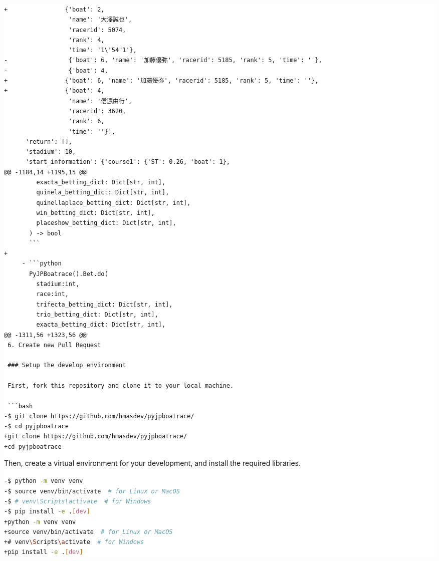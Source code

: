 ```
+                {'boat': 2,
                  'name': '大澤誠也',
                  'racerid': 5074,
                  'rank': 4,
                  'time': '1\'54"1'},
-                 {'boat': 6, 'name': '加藤優弥', 'racerid': 5185, 'rank': 5, 'time': ''},
-                 {'boat': 4,
+                {'boat': 6, 'name': '加藤優弥', 'racerid': 5185, 'rank': 5, 'time': ''},
+                {'boat': 4,
                  'name': '信濃由行',
                  'racerid': 3620,
                  'rank': 6,
                  'time': ''}],
      'return': [],
      'stadium': 10,
      'start_information': {'course1': {'ST': 0.26, 'boat': 1},
@@ -1184,14 +1195,15 @@
         exacta_betting_dict: Dict[str, int],
         quinela_betting_dict: Dict[str, int],
         quinellaplace_betting_dict: Dict[str, int],
         win_betting_dict: Dict[str, int],
         placeshow_betting_dict: Dict[str, int],
       ) -> bool
       ```
+
     - ```python
       PyJPBoatrace().Bet.do(
         stadium:int,
         race:int,
         trifecta_betting_dict: Dict[str, int],
         trio_betting_dict: Dict[str, int],
         exacta_betting_dict: Dict[str, int],
@@ -1311,56 +1323,56 @@
 6. Create new Pull Request
 
 ### Setup the develop environment
 
 First, fork this repository and clone it to your local machine.
 
 ```bash
-$ git clone https://github.com/hmasdev/pyjpboatrace/
-$ cd pyjpboatrace
+git clone https://github.com/hmasdev/pyjpboatrace/
+cd pyjpboatrace
 ```
 
 Then, create a virtual environment for your development,
 and install the required libraries.
 
 ```bash
-$ python -m venv venv
-$ source venv/bin/activate  # for Linux or MacOS
-$ # venv\Scripts\activate  # for Windows
-$ pip install -e .[dev]
+python -m venv venv
+source venv/bin/activate  # for Linux or MacOS
+# venv\Scripts\activate  # for Windows
+pip install -e .[dev]
 ```
 